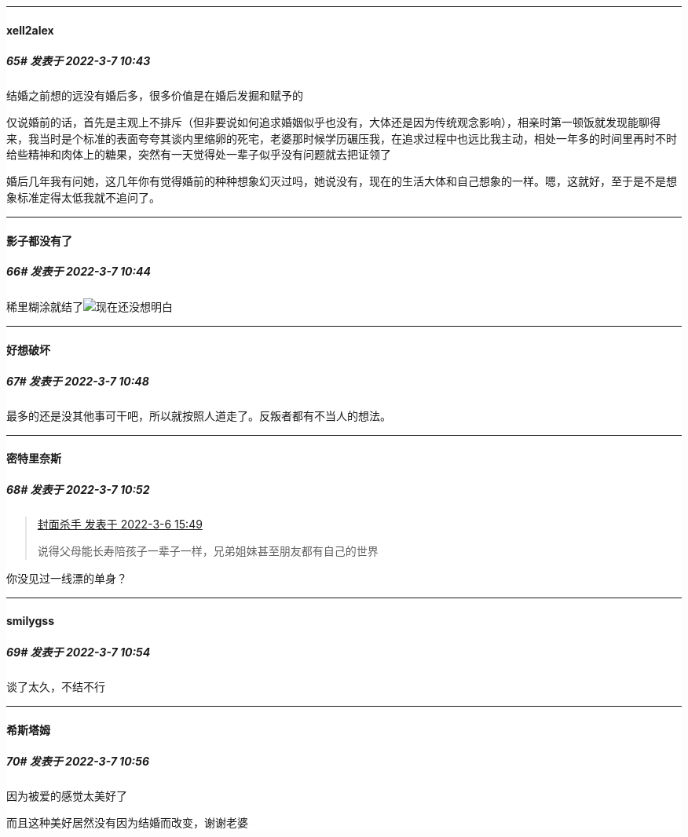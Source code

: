 
*****

####  xell2alex  
##### 65#       发表于 2022-3-7 10:43

结婚之前想的远没有婚后多，很多价值是在婚后发掘和赋予的

仅说婚前的话，首先是主观上不排斥（但非要说如何追求婚姻似乎也没有，大体还是因为传统观念影响），相亲时第一顿饭就发现能聊得来，我当时是个标准的表面夸夸其谈内里缩卵的死宅，老婆那时候学历碾压我，在追求过程中也远比我主动，相处一年多的时间里再时不时给些精神和肉体上的糖果，突然有一天觉得处一辈子似乎没有问题就去把证领了

婚后几年我有问她，这几年你有觉得婚前的种种想象幻灭过吗，她说没有，现在的生活大体和自己想象的一样。嗯，这就好，至于是不是想象标准定得太低我就不追问了。

*****

####  影子都没有了  
##### 66#       发表于 2022-3-7 10:44

稀里糊涂就结了<img src="https://static.saraba1st.com/image/smiley/face2017/143.png" referrerpolicy="no-referrer">现在还没想明白



*****

####  好想破坏  
##### 67#       发表于 2022-3-7 10:48

最多的还是没其他事可干吧，所以就按照人道走了。反叛者都有不当人的想法。

*****

####  密特里奈斯  
##### 68#       发表于 2022-3-7 10:52

<blockquote><a href="httphttps://bbs.saraba1st.com/2b/forum.php?mod=redirect&amp;goto=findpost&amp;pid=54937334&amp;ptid=2056298" target="_blank">封面杀手 发表于 2022-3-6 15:49</a>

说得父母能长寿陪孩子一辈子一样，兄弟姐妹甚至朋友都有自己的世界</blockquote>
你没见过一线漂的单身？

*****

####  smilygss  
##### 69#       发表于 2022-3-7 10:54

谈了太久，不结不行

*****

####  希斯塔姆  
##### 70#       发表于 2022-3-7 10:56

因为被爱的感觉太美好了

而且这种美好居然没有因为结婚而改变，谢谢老婆
